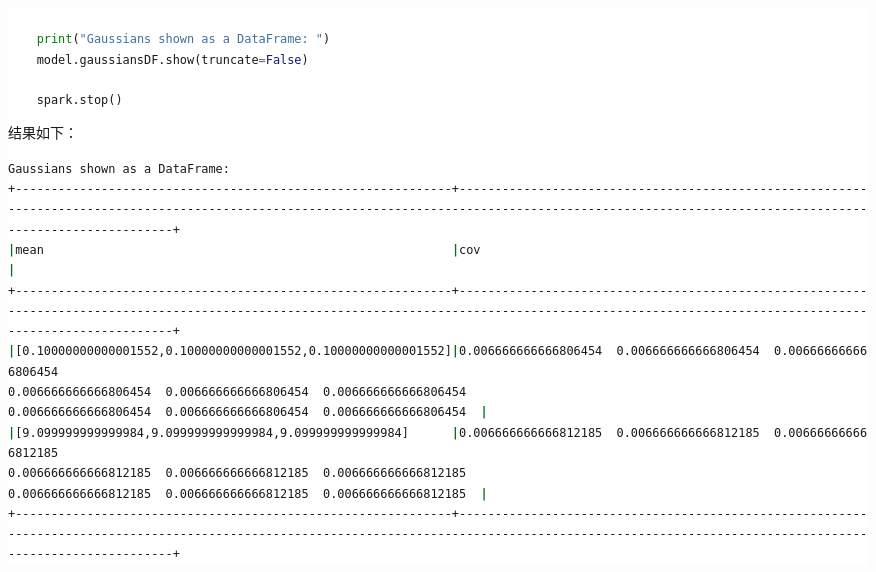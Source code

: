 ```python

    print("Gaussians shown as a DataFrame: ")
    model.gaussiansDF.show(truncate=False)

    spark.stop()

```

结果如下：

```bash
Gaussians shown as a DataFrame: 
+-------------------------------------------------------------+--------------------------------------------------------------------------------------------------------------------------------------------------------------------------------------------------------+
|mean                                                         |cov                                                                                                                                                                                                     |
+-------------------------------------------------------------+--------------------------------------------------------------------------------------------------------------------------------------------------------------------------------------------------------+
|[0.10000000000001552,0.10000000000001552,0.10000000000001552]|0.006666666666806454  0.006666666666806454  0.006666666666806454  
0.006666666666806454  0.006666666666806454  0.006666666666806454  
0.006666666666806454  0.006666666666806454  0.006666666666806454  |
|[9.099999999999984,9.099999999999984,9.099999999999984]      |0.006666666666812185  0.006666666666812185  0.006666666666812185  
0.006666666666812185  0.006666666666812185  0.006666666666812185  
0.006666666666812185  0.006666666666812185  0.006666666666812185  |
+-------------------------------------------------------------+--------------------------------------------------------------------------------------------------------------------------------------------------------------------------------------------------------+

```

